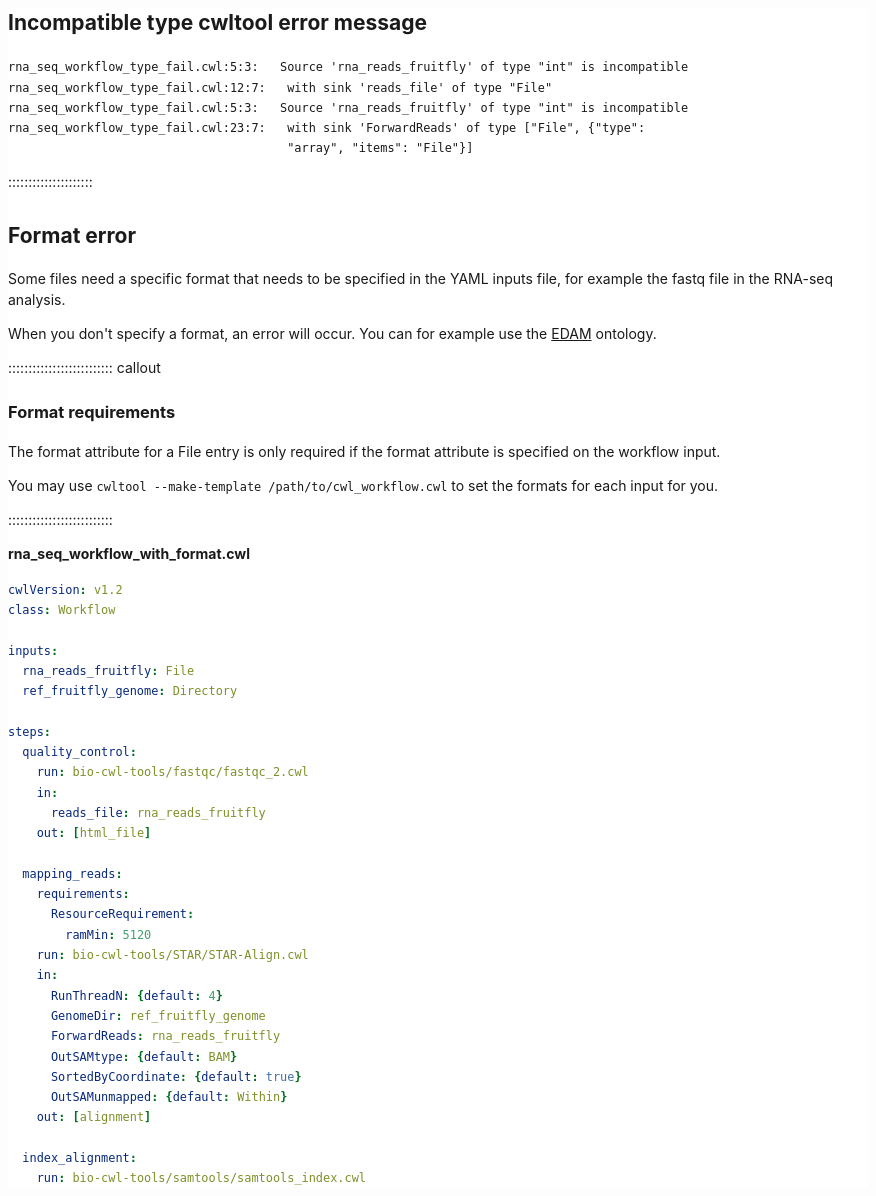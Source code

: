 ## Incompatible type cwltool error message

```
rna_seq_workflow_type_fail.cwl:5:3:   Source 'rna_reads_fruitfly' of type "int" is incompatible
rna_seq_workflow_type_fail.cwl:12:7:   with sink 'reads_file' of type "File"
rna_seq_workflow_type_fail.cwl:5:3:   Source 'rna_reads_fruitfly' of type "int" is incompatible
rna_seq_workflow_type_fail.cwl:23:7:   with sink 'ForwardReads' of type ["File", {"type":
                                       "array", "items": "File"}]

```

:::::::::::::::::::::



## Format error

Some files need a specific format that needs to be specified in the YAML inputs file, for example the fastq file in the RNA-seq analysis.

When you don't specify a format, an error will occur. You can for example use the [EDAM](https://www.ebi.ac.uk/ols/ontologies/edam) ontology.

:::::::::::::::::::::::::: callout

### Format requirements

The format attribute for a File entry is only required if the format attribute is specified 
on the workflow input.  

You may use `cwltool --make-template /path/to/cwl_workflow.cwl` to set the formats for
each input for you.  

::::::::::::::::::::::::::

__rna_seq_workflow_with_format.cwl__
```yaml
cwlVersion: v1.2
class: Workflow

inputs:
  rna_reads_fruitfly: File
  ref_fruitfly_genome: Directory

steps:
  quality_control:
    run: bio-cwl-tools/fastqc/fastqc_2.cwl
    in:
      reads_file: rna_reads_fruitfly
    out: [html_file]

  mapping_reads:
    requirements:
      ResourceRequirement:
        ramMin: 5120
    run: bio-cwl-tools/STAR/STAR-Align.cwl
    in:
      RunThreadN: {default: 4}
      GenomeDir: ref_fruitfly_genome
      ForwardReads: rna_reads_fruitfly
      OutSAMtype: {default: BAM}
      SortedByCoordinate: {default: true}
      OutSAMunmapped: {default: Within}
    out: [alignment]

  index_alignment:
    run: bio-cwl-tools/samtools/samtools_index.cwl
```

[tab-error]: files/debug/tab-error.cwl